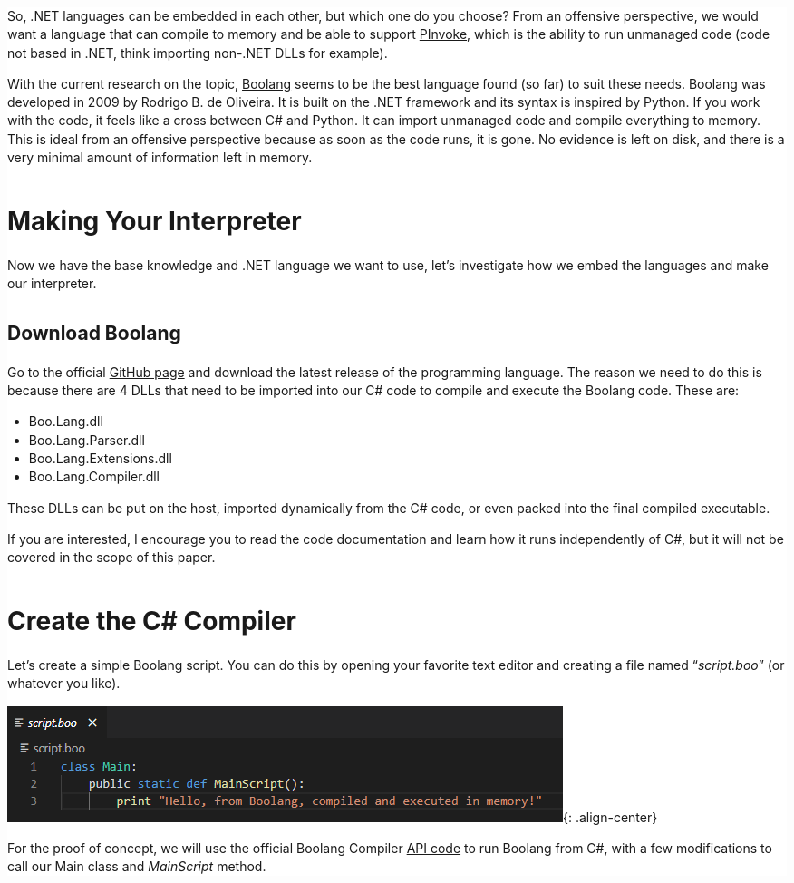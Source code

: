 So, .NET languages can be embedded in each other, but which one do you choose? From an offensive perspective, we would want a language that can compile to memory and be able to support [PInvoke](https://docs.microsoft.com/en-us/dotnet/standard/native-interop/pinvoke), which is the ability to run unmanaged code (code not based in .NET, think importing non-.NET DLLs for example). 

With the current research on the topic, [Boolang](https://github.com/boo-lang/boo) seems to be the best language found (so far) to suit these needs. Boolang was developed in 2009 by Rodrigo B. de Oliveira. It is built on the .NET framework and its syntax is inspired by Python. If you work with the code, it feels like a cross between C# and Python. It can import unmanaged code and compile everything to memory. This is ideal from an offensive perspective because as soon as the code runs, it is gone. No evidence is left on disk, and there is a very minimal amount of information left in memory. 

# Making Your Interpreter

Now we have the base knowledge and .NET language we want to use, let’s investigate how we embed the languages and make our interpreter. 

## Download Boolang

Go to the official [GitHub page](https://github.com/boo-lang/boo/releases) and download the latest release of the programming language. The reason we need to do this is because there are 4 DLLs that need to be imported into our C# code to compile and execute the Boolang code. These are:

* Boo.Lang.dll
* Boo.Lang.Parser.dll
* Boo.Lang.Extensions.dll
* Boo.Lang.Compiler.dll

These DLLs can be put on the host, imported dynamically from the C# code, or even packed into the final compiled executable. 

If you are interested, I encourage you to read the code documentation and learn how it runs independently of C#, but it will not be covered in the scope of this paper. 

# Create the C# Compiler

Let’s create a simple Boolang script. You can do this by opening your favorite text editor and creating a file named “*script.boo*” (or whatever you like). 

![image-center](/images/BYOI/scriptboo.png){: .align-center}

For the proof of concept, we will use the official Boolang Compiler [API code](https://github.com/boo-lang/boo/wiki/Scripting-with-the-Boo.Lang.Compiler-API) to run Boolang from C#, with a few modifications to call our Main class and *MainScript* method.
